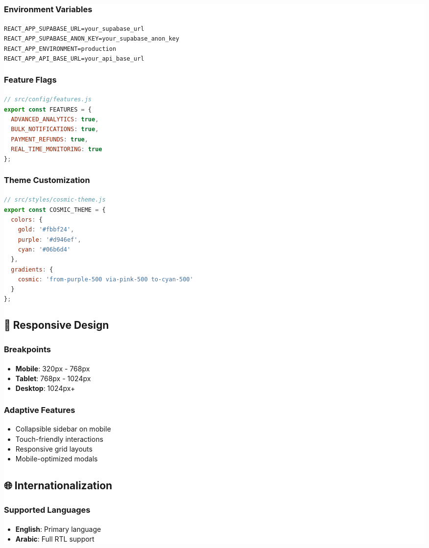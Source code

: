 ### Environment Variables
```env
REACT_APP_SUPABASE_URL=your_supabase_url
REACT_APP_SUPABASE_ANON_KEY=your_supabase_anon_key
REACT_APP_ENVIRONMENT=production
REACT_APP_API_BASE_URL=your_api_base_url
```

### Feature Flags
```javascript
// src/config/features.js
export const FEATURES = {
  ADVANCED_ANALYTICS: true,
  BULK_NOTIFICATIONS: true,
  PAYMENT_REFUNDS: true,
  REAL_TIME_MONITORING: true
};
```

### Theme Customization
```javascript
// src/styles/cosmic-theme.js
export const COSMIC_THEME = {
  colors: {
    gold: '#fbbf24',
    purple: '#d946ef',
    cyan: '#06b6d4'
  },
  gradients: {
    cosmic: 'from-purple-500 via-pink-500 to-cyan-500'
  }
};
```

## 📱 Responsive Design

### Breakpoints
- **Mobile**: 320px - 768px
- **Tablet**: 768px - 1024px
- **Desktop**: 1024px+

### Adaptive Features
- Collapsible sidebar on mobile
- Touch-friendly interactions
- Responsive grid layouts
- Mobile-optimized modals

## 🌐 Internationalization

### Supported Languages
- **English**: Primary language
- **Arabic**: Full RTL support
